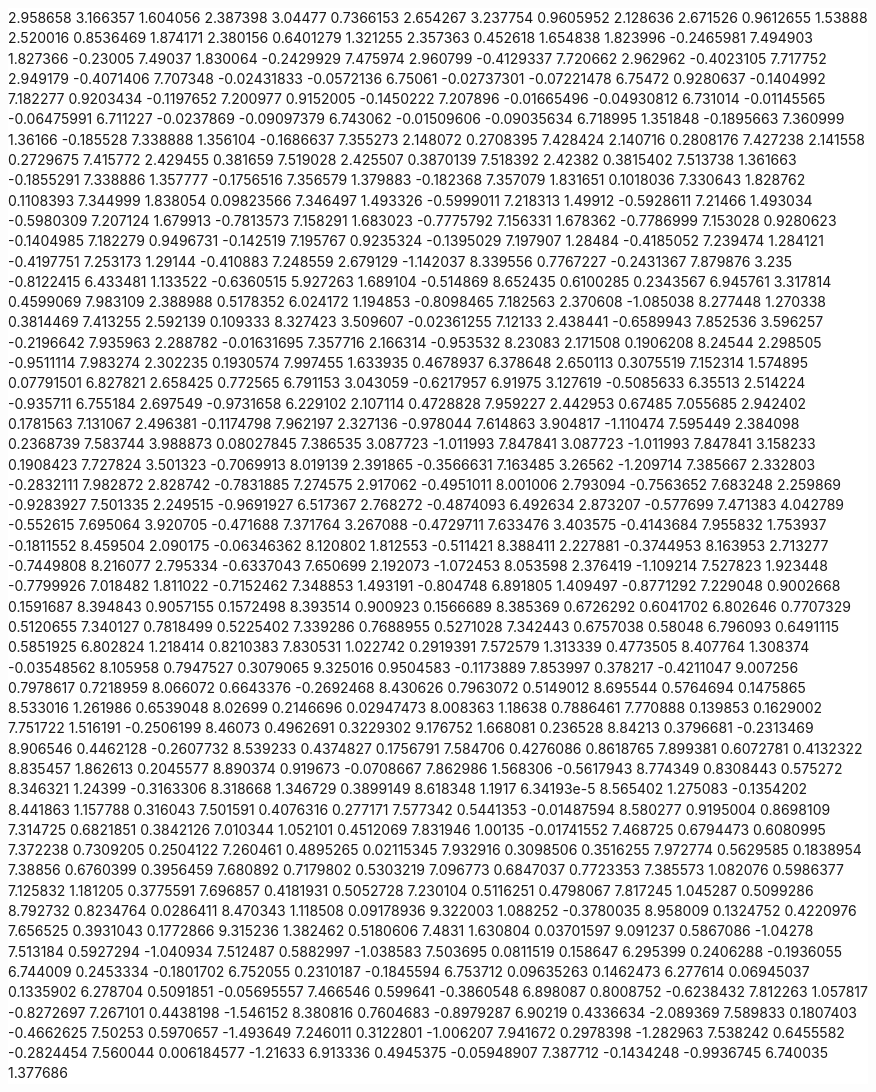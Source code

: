 2.958658 3.166357 1.604056 2.387398 3.04477 0.7366153 2.654267 3.237754 0.9605952 2.128636 2.671526 0.9612655 1.53888 2.520016 0.8536469 1.874171 2.380156 0.6401279 1.321255 2.357363 0.452618 1.654838 1.823996 -0.2465981 7.494903 1.827366 -0.23005 7.49037 1.830064 -0.2429929 7.475974 2.960799 -0.4129337 7.720662 2.962962 -0.4023105 7.717752 2.949179 -0.4071406 7.707348 -0.02431833 -0.0572136 6.75061 -0.02737301 -0.07221478 6.75472 0.9280637 -0.1404992 7.182277 0.9203434 -0.1197652 7.200977 0.9152005 -0.1450222 7.207896 -0.01665496 -0.04930812 6.731014 -0.01145565 -0.06475991 6.711227 -0.0237869 -0.09097379 6.743062 -0.01509606 -0.09035634 6.718995 1.351848 -0.1895663 7.360999 1.36166 -0.185528 7.338888 1.356104 -0.1686637 7.355273 2.148072 0.2708395 7.428424 2.140716 0.2808176 7.427238 2.141558 0.2729675 7.415772 2.429455 0.381659 7.519028 2.425507 0.3870139 7.518392 2.42382 0.3815402 7.513738 1.361663 -0.1855291 7.338886 1.357777 -0.1756516 7.356579 1.379883 -0.182368 7.357079 1.831651 0.1018036 7.330643 1.828762 0.1108393 7.344999 1.838054 0.09823566 7.346497 1.493326 -0.5999011 7.218313 1.49912 -0.5928611 7.21466 1.493034 -0.5980309 7.207124 1.679913 -0.7813573 7.158291 1.683023 -0.7775792 7.156331 1.678362 -0.7786999 7.153028 0.9280623 -0.1404985 7.182279 0.9496731 -0.142519 7.195767 0.9235324 -0.1395029 7.197907 1.28484 -0.4185052 7.239474 1.284121 -0.4197751 7.253173 1.29144 -0.410883 7.248559 2.679129 -1.142037 8.339556 0.7767227 -0.2431367 7.879876 3.235 -0.8122415 6.433481 1.133522 -0.6360515 5.927263 1.689104 -0.514869 8.652435 0.6100285 0.2343567 6.945761 3.317814 0.4599069 7.983109 2.388988 0.5178352 6.024172 1.194853 -0.8098465 7.182563 2.370608 -1.085038 8.277448 1.270338 0.3814469 7.413255 2.592139 0.109333 8.327423 3.509607 -0.02361255 7.12133 2.438441 -0.6589943 7.852536 3.596257 -0.2196642 7.935963 2.288782 -0.01631695 7.357716 2.166314 -0.953532 8.23083 2.171508 0.1906208 8.24544 2.298505 -0.9511114 7.983274 2.302235 0.1930574 7.997455 1.633935 0.4678937 6.378648 2.650113 0.3075519 7.152314 1.574895 0.07791501 6.827821 2.658425 0.772565 6.791153 3.043059 -0.6217957 6.91975 3.127619 -0.5085633 6.35513 2.514224 -0.935711 6.755184 2.697549 -0.9731658 6.229102 2.107114 0.4728828 7.959227 2.442953 0.67485 7.055685 2.942402 0.1781563 7.131067 2.496381 -0.1174798 7.962197 2.327136 -0.978044 7.614863 3.904817 -1.110474 7.595449 2.384098 0.2368739 7.583744 3.988873 0.08027845 7.386535 3.087723 -1.011993 7.847841 3.087723 -1.011993 7.847841 3.158233 0.1908423 7.727824 3.501323 -0.7069913 8.019139 2.391865 -0.3566631 7.163485 3.26562 -1.209714 7.385667 2.332803 -0.2832111 7.982872 2.828742 -0.7831885 7.274575 2.917062 -0.4951011 8.001006 2.793094 -0.7563652 7.683248 2.259869 -0.9283927 7.501335 2.249515 -0.9691927 6.517367 2.768272 -0.4874093 6.492634 2.873207 -0.577699 7.471383 4.042789 -0.552615 7.695064 3.920705 -0.471688 7.371764 3.267088 -0.4729711 7.633476 3.403575 -0.4143684 7.955832 1.753937 -0.1811552 8.459504 2.090175 -0.06346362 8.120802 1.812553 -0.511421 8.388411 2.227881 -0.3744953 8.163953 2.713277 -0.7449808 8.216077 2.795334 -0.6337043 7.650699 2.192073 -1.072453 8.053598 2.376419 -1.109214 7.527823 1.923448 -0.7799926 7.018482 1.811022 -0.7152462 7.348853 1.493191 -0.804748 6.891805 1.409497 -0.8771292 7.229048 0.9002668 0.1591687 8.394843 0.9057155 0.1572498 8.393514 0.900923 0.1566689 8.385369 0.6726292 0.6041702 6.802646 0.7707329 0.5120655 7.340127 0.7818499 0.5225402 7.339286 0.7688955 0.5271028 7.342443 0.6757038 0.58048 6.796093 0.6491115 0.5851925 6.802824 1.218414 0.8210383 7.830531 1.022742 0.2919391 7.572579 1.313339 0.4773505 8.407764 1.308374 -0.03548562 8.105958 0.7947527 0.3079065 9.325016 0.9504583 -0.1173889 7.853997 0.378217 -0.4211047 9.007256 0.7978617 0.7218959 8.066072 0.6643376 -0.2692468 8.430626 0.7963072 0.5149012 8.695544 0.5764694 0.1475865 8.533016 1.261986 0.6539048 8.02699 0.2146696 0.02947473 8.008363 1.18638 0.7886461 7.770888 0.139853 0.1629002 7.751722 1.516191 -0.2506199 8.46073 0.4962691 0.3229302 9.176752 1.668081 0.236528 8.84213 0.3796681 -0.2313469 8.906546 0.4462128 -0.2607732 8.539233 0.4374827 0.1756791 7.584706 0.4276086 0.8618765 7.899381 0.6072781 0.4132322 8.835457 1.862613 0.2045577 8.890374 0.919673 -0.0708667 7.862986 1.568306 -0.5617943 8.774349 0.8308443 0.575272 8.346321 1.24399 -0.3163306 8.318668 1.346729 0.3899149 8.618348 1.1917 6.34193e-5 8.565402 1.275083 -0.1354202 8.441863 1.157788 0.316043 7.501591 0.4076316 0.277171 7.577342 0.5441353 -0.01487594 8.580277 0.9195004 0.8698109 7.314725 0.6821851 0.3842126 7.010344 1.052101 0.4512069 7.831946 1.00135 -0.01741552 7.468725 0.6794473 0.6080995 7.372238 0.7309205 0.2504122 7.260461 0.4895265 0.02115345 7.932916 0.3098506 0.3516255 7.972774 0.5629585 0.1838954 7.38856 0.6760399 0.3956459 7.680892 0.7179802 0.5303219 7.096773 0.6847037 0.7723353 7.385573 1.082076 0.5986377 7.125832 1.181205 0.3775591 7.696857 0.4181931 0.5052728 7.230104 0.5116251 0.4798067 7.817245 1.045287 0.5099286 8.792732 0.8234764 0.0286411 8.470343 1.118508 0.09178936 9.322003 1.088252 -0.3780035 8.958009 0.1324752 0.4220976 7.656525 0.3931043 0.1772866 9.315236 1.382462 0.5180606 7.4831 1.630804 0.03701597 9.091237 0.5867086 -1.04278 7.513184 0.5927294 -1.040934 7.512487 0.5882997 -1.038583 7.503695 0.0811519 0.158647 6.295399 0.2406288 -0.1936055 6.744009 0.2453334 -0.1801702 6.752055 0.2310187 -0.1845594 6.753712 0.09635263 0.1462473 6.277614 0.06945037 0.1335902 6.278704 0.5091851 -0.05695557 7.466546 0.599641 -0.3860548 6.898087 0.8008752 -0.6238432 7.812263 1.057817 -0.8272697 7.267101 0.4438198 -1.546152 8.380816 0.7604683 -0.8979287 6.90219 0.4336634 -2.089369 7.589833 0.1807403 -0.4662625 7.50253 0.5970657 -1.493649 7.246011 0.3122801 -1.006207 7.941672 0.2978398 -1.282963 7.538242 0.6455582 -0.2824454 7.560044 0.006184577 -1.21633 6.913336 0.4945375 -0.05948907 7.387712 -0.1434248 -0.9936745 6.740035 1.377686